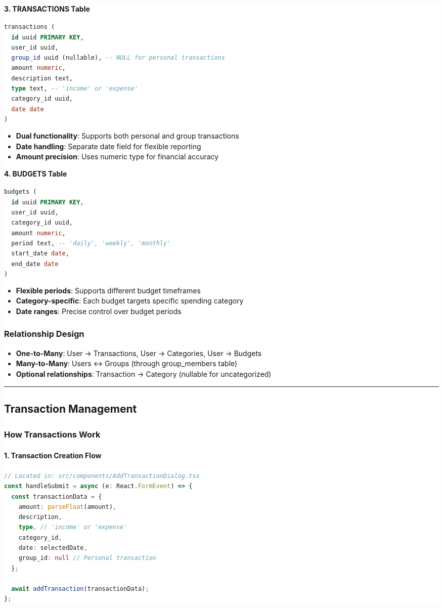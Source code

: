 
**3. TRANSACTIONS Table**
```sql
transactions (
  id uuid PRIMARY KEY,
  user_id uuid,
  group_id uuid (nullable), -- NULL for personal transactions
  amount numeric,
  description text,
  type text, -- 'income' or 'expense'
  category_id uuid,
  date date
)
```
- **Dual functionality**: Supports both personal and group transactions
- **Date handling**: Separate date field for flexible reporting
- **Amount precision**: Uses numeric type for financial accuracy

**4. BUDGETS Table**
```sql
budgets (
  id uuid PRIMARY KEY,
  user_id uuid,
  category_id uuid,
  amount numeric,
  period text, -- 'daily', 'weekly', 'monthly'
  start_date date,
  end_date date
)
```
- **Flexible periods**: Supports different budget timeframes
- **Category-specific**: Each budget targets specific spending category
- **Date ranges**: Precise control over budget periods

### Relationship Design
- **One-to-Many**: User → Transactions, User → Categories, User → Budgets
- **Many-to-Many**: Users ↔ Groups (through group_members table)
- **Optional relationships**: Transaction → Category (nullable for uncategorized)

---

## Transaction Management

### How Transactions Work

#### 1. **Transaction Creation Flow**
```typescript
// Located in: src/components/AddTransactionDialog.tsx
const handleSubmit = async (e: React.FormEvent) => {
  const transactionData = {
    amount: parseFloat(amount),
    description,
    type, // 'income' or 'expense'
    category_id,
    date: selectedDate,
    group_id: null // Personal transaction
  };
  
  await addTransaction(transactionData);
};
```
